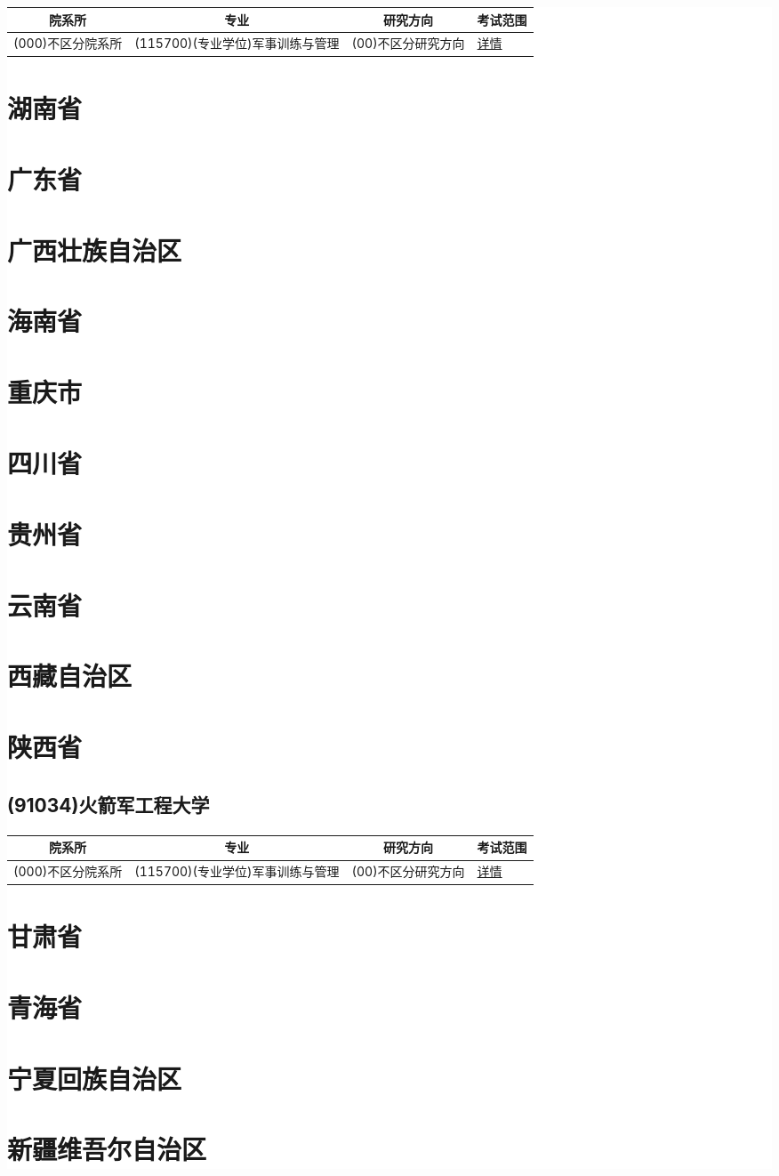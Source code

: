 | 院系所   |  专业  |  研究方向  |   考试范围 |  
| - | - | - |  - |   
 | (000)不区分院系所 | (115700)(专业学位)军事训练与管理 | (00)不区分研究方向| [详情](https://yz.chsi.com.cn/zsml/kskm.jsp?id=9103321000115700002) |
# 湖南省
# 广东省
# 广西壮族自治区
# 海南省
# 重庆市
# 四川省
# 贵州省
# 云南省
# 西藏自治区
# 陕西省
## (91034)火箭军工程大学
| 院系所   |  专业  |  研究方向  |   考试范围 |  
| - | - | - |  - |   
 | (000)不区分院系所 | (115700)(专业学位)军事训练与管理 | (00)不区分研究方向| [详情](https://yz.chsi.com.cn/zsml/kskm.jsp?id=9103421000115700002) |
# 甘肃省
# 青海省
# 宁夏回族自治区
# 新疆维吾尔自治区
